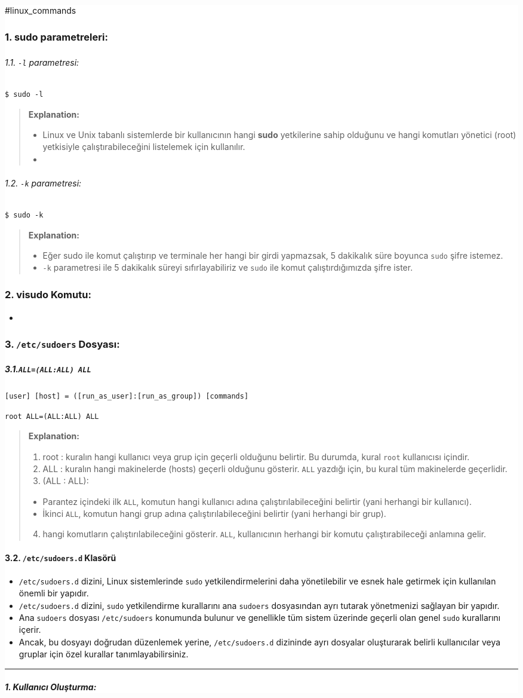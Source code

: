 #linux_commands 


### 1. sudo parametreleri:

###### 1.1. `-l` parametresi:
```shell
$ sudo -l
```
> **Explanation:**
> + Linux ve Unix tabanlı sistemlerde bir kullanıcının hangi **sudo** yetkilerine sahip olduğunu ve hangi komutları yönetici (root) yetkisiyle çalıştırabileceğini listelemek için kullanılır.
> + 

###### 1.2. `-k` parametresi:
```shell
$ sudo -k
```
> **Explanation:**
> +  Eğer sudo ile komut çalıştırıp ve terminale her hangi bir girdi yapmazsak, 5 dakikalık süre boyunca `sudo` şifre istemez.
> + `-k` parametresi ile 5 dakikalık süreyi sıfırlayabiliriz ve `sudo` ile komut çalıştırdığımızda şifre ister.
### 2. visudo Komutu:

+ 
### 3. `/etc/sudoers` Dosyası:

##### 3.1.`ALL=(ALL:ALL) ALL`

```shell
[user] [host] = ([run_as_user]:[run_as_group]) [commands]
```

```
root ALL=(ALL:ALL) ALL
```
> **Explanation:**
> 1. root : kuralın hangi kullanıcı veya grup için geçerli olduğunu belirtir. Bu durumda, kural `root` kullanıcısı içindir.
> 2. ALL : kuralın hangi makinelerde (hosts) geçerli olduğunu gösterir. `ALL` yazdığı için, bu kural tüm makinelerde geçerlidir.
> 3. (ALL : ALL): 
> 	+ Parantez içindeki ilk `ALL`, komutun hangi kullanıcı adına çalıştırılabileceğini belirtir (yani herhangi bir kullanıcı).
> 	+ İkinci `ALL`, komutun hangi grup adına çalıştırılabileceğini belirtir (yani herhangi bir grup).
> 4. hangi komutların çalıştırılabileceğini gösterir. `ALL`, kullanıcının herhangi bir komutu çalıştırabileceği anlamına gelir.

#### 3.2. `/etc/sudoers.d` Klasörü
+ `/etc/sudoers.d` dizini, Linux sistemlerinde `sudo` yetkilendirmelerini daha yönetilebilir ve esnek hale getirmek için kullanılan önemli bir yapıdır.
+ `/etc/sudoers.d` dizini, `sudo` yetkilendirme kurallarını ana `sudoers` dosyasından ayrı tutarak yönetmenizi sağlayan bir yapıdır.
+ Ana `sudoers` dosyası `/etc/sudoers` konumunda bulunur ve genellikle tüm sistem üzerinde geçerli olan genel `sudo` kurallarını içerir.
+ Ancak, bu dosyayı doğrudan düzenlemek yerine, `/etc/sudoers.d` dizininde ayrı dosyalar oluşturarak belirli kullanıcılar veya gruplar için özel kurallar tanımlayabilirsiniz.
---
##### 1. Kullanıcı Oluşturma:
